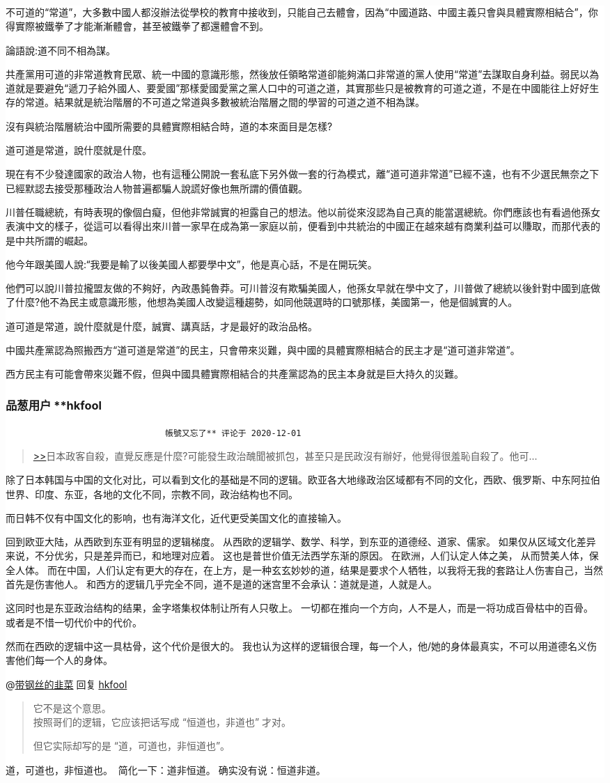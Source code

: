 不可道的“常道”，大多數中國人都沒辦法從學校的教育中接收到，只能自己去體會，因為“中國道路、中國主義只會與具體實際相結合”，你得實際被鐵拳了才能漸漸體會，甚至被鐵拳了都還體會不到。  
  
論語說:道不同不相為謀。  
  
共產黨用可道的非常道教育民眾、統一中國的意識形態，然後放任領略常道卻能夠滿口非常道的黨人使用“常道”去謀取自身利益。弱民以為道就是要避免“遞刀子給外國人、要愛國”那樣愛國愛黨之黨人口中的可道之道，其實那些只是被教育的可道之道，不是在中國能往上好好生存的常道。結果就是統治階層的不可道之常道與多數被統治階層之間的學習的可道之道不相為謀。  
  
沒有與統治階層統治中國所需要的具體實際相結合時，道的本來面目是怎樣?  
  
道可道是常道，說什麼就是什麼。  
  
現在有不少發達國家的政治人物，也有這種公開說一套私底下另外做一套的行為模式，離“道可道非常道”已經不遠，也有不少選民無奈之下已經默認去接受那種政治人物普遍都騙人說謊好像也無所謂的價值觀。  
  
川普任職總統，有時表現的像個白癡，但他非常誠實的袒露自己的想法。他以前從來沒認為自己真的能當選總統。你們應該也有看過他孫女表演中文的樣子，從這可以看得出來川普一家早在成為第一家庭以前，便看到中共統治的中國正在越來越有商業利益可以賺取，而那代表的是中共所謂的崛起。  
  
他今年跟美國人說:“我要是輸了以後美國人都要學中文”，他是真心話，不是在開玩笑。  
  
他們可以說川普拉攏盟友做的不夠好，內政愚鈍魯莽。可川普沒有欺騙美國人，他孫女早就在學中文了，川普做了總統以後針對中國到底做了什麼?他不為民主或意識形態，他想為美國人改變這種趨勢，如同他競選時的口號那樣，美國第一，他是個誠實的人。  
  
道可道是常道，說什麼就是什麼，誠實、講真話，才是最好的政治品格。  
  
中國共產黨認為照搬西方“道可道是常道”的民主，只會帶來災難，與中國的具體實際相結合的民主才是“道可道非常道”。  
  
西方民主有可能會帶來災難不假，但與中國具體實際相結合的共產黨認為的民主本身就是巨大持久的災難。
        


            
### 品葱用户 **hkfool				
									帳號又忘了** 评论于 2020-12-01
        
> [\>>]( "/article/item_id-555187#")日本政客自殺，直覺反應是什麼?可能發生政治醜聞被抓包，甚至只是民政沒有辦好，他覺得很羞恥自殺了。他可...

  
  
除了日本韩国与中国的文化对比，可以看到文化的基础是不同的逻辑。欧亚各大地缘政治区域都有不同的文化，西欧、俄罗斯、中东阿拉伯世界、印度、东亚，各地的文化不同，宗教不同，政治结构也不同。  
  
而日韩不仅有中国文化的影响，也有海洋文化，近代更受美国文化的直接输入。  
  
回到欧亚大陆，从西欧到东亚有明显的逻辑梯度。 从西欧的逻辑学、数学、科学，到东亚的道德经、道家、儒家。 如果仅从区域文化差异来说，不分优劣，只是差异而已，和地理对应着。 这也是普世价值无法西学东渐的原因。 在欧洲，人们认定人体之美， 从而赞美人体，保全人体。 而在中国，人们认定有更大的存在，在上方，是一种玄玄妙妙的道，结果是要求个人牺牲，以我将无我的套路让人伤害自己，当然首先是伤害他人。 和西方的逻辑几乎完全不同，道不是道的迷宫里不会承认：道就是道，人就是人。  
  
这同时也是东亚政治结构的结果，金字塔集权体制让所有人只敬上。 一切都在推向一个方向，人不是人，而是一将功成百骨枯中的百骨。 或者是不惜一切代价中的代价。  
  
然而在西欧的逻辑中这一具枯骨，这个代价是很大的。 我也认为这样的逻辑很合理，每一个人，他/她的身体最真实，不可以用道德名义伤害他们每一个人的身体。  
  
@[带钢丝的韭菜](https://pincong.rocks/people/%E5%B8%A6%E9%92%A2%E4%B8%9D%E7%9A%84%E9%9F%AD%E8%8F%9C "https://pincong.rocks/people/%E5%B8%A6%E9%92%A2%E4%B8%9D%E7%9A%84%E9%9F%AD%E8%8F%9C") 回复 [hkfool](https://pincong.rocks/people/hkfool "https://pincong.rocks/people/hkfool")  

>   
>   
> 它不是这个意思。  
> 按照哥们的逻辑，它应该把话写成 “恒道也，非道也” 才对。  
>   
> 但它实际却写的是 “道，可道也，非恒道也”。

  
  
道，可道也，非恒道也。  简化一下：道非恒道。 确实没有说：恒道非道。  
  